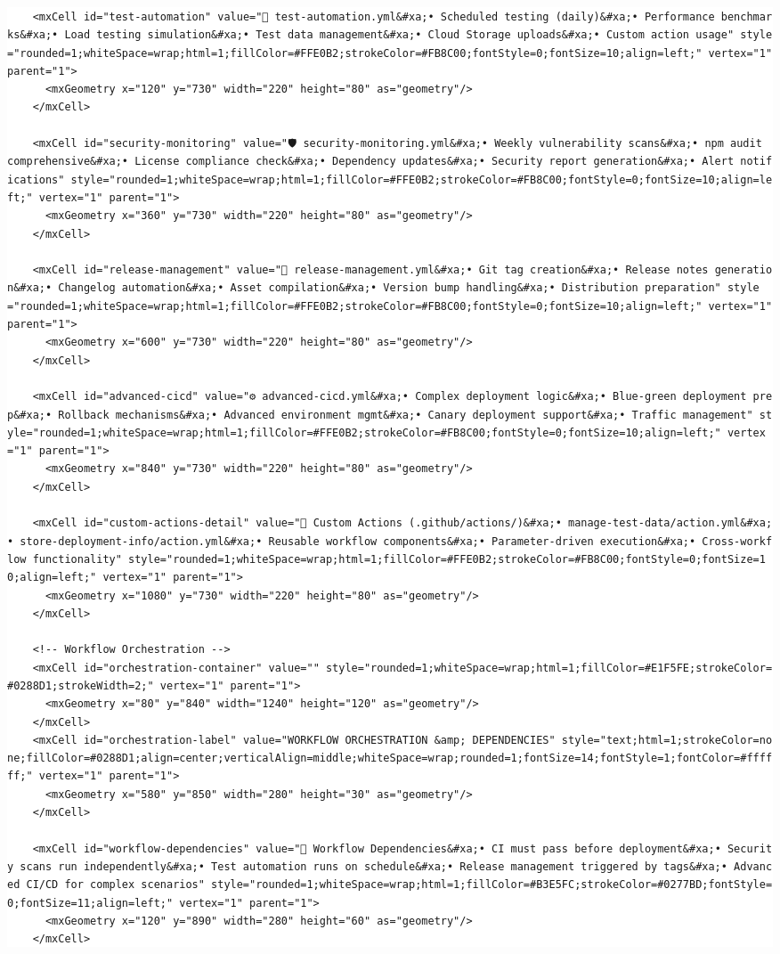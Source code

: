         <mxCell id="test-automation" value="🧪 test-automation.yml&#xa;• Scheduled testing (daily)&#xa;• Performance benchmarks&#xa;• Load testing simulation&#xa;• Test data management&#xa;• Cloud Storage uploads&#xa;• Custom action usage" style="rounded=1;whiteSpace=wrap;html=1;fillColor=#FFE0B2;strokeColor=#FB8C00;fontStyle=0;fontSize=10;align=left;" vertex="1" parent="1">
          <mxGeometry x="120" y="730" width="220" height="80" as="geometry"/>
        </mxCell>
        
        <mxCell id="security-monitoring" value="🛡️ security-monitoring.yml&#xa;• Weekly vulnerability scans&#xa;• npm audit comprehensive&#xa;• License compliance check&#xa;• Dependency updates&#xa;• Security report generation&#xa;• Alert notifications" style="rounded=1;whiteSpace=wrap;html=1;fillColor=#FFE0B2;strokeColor=#FB8C00;fontStyle=0;fontSize=10;align=left;" vertex="1" parent="1">
          <mxGeometry x="360" y="730" width="220" height="80" as="geometry"/>
        </mxCell>
        
        <mxCell id="release-management" value="🎉 release-management.yml&#xa;• Git tag creation&#xa;• Release notes generation&#xa;• Changelog automation&#xa;• Asset compilation&#xa;• Version bump handling&#xa;• Distribution preparation" style="rounded=1;whiteSpace=wrap;html=1;fillColor=#FFE0B2;strokeColor=#FB8C00;fontStyle=0;fontSize=10;align=left;" vertex="1" parent="1">
          <mxGeometry x="600" y="730" width="220" height="80" as="geometry"/>
        </mxCell>
        
        <mxCell id="advanced-cicd" value="⚙️ advanced-cicd.yml&#xa;• Complex deployment logic&#xa;• Blue-green deployment prep&#xa;• Rollback mechanisms&#xa;• Advanced environment mgmt&#xa;• Canary deployment support&#xa;• Traffic management" style="rounded=1;whiteSpace=wrap;html=1;fillColor=#FFE0B2;strokeColor=#FB8C00;fontStyle=0;fontSize=10;align=left;" vertex="1" parent="1">
          <mxGeometry x="840" y="730" width="220" height="80" as="geometry"/>
        </mxCell>
        
        <mxCell id="custom-actions-detail" value="🎯 Custom Actions (.github/actions/)&#xa;• manage-test-data/action.yml&#xa;• store-deployment-info/action.yml&#xa;• Reusable workflow components&#xa;• Parameter-driven execution&#xa;• Cross-workflow functionality" style="rounded=1;whiteSpace=wrap;html=1;fillColor=#FFE0B2;strokeColor=#FB8C00;fontStyle=0;fontSize=10;align=left;" vertex="1" parent="1">
          <mxGeometry x="1080" y="730" width="220" height="80" as="geometry"/>
        </mxCell>
        
        <!-- Workflow Orchestration -->
        <mxCell id="orchestration-container" value="" style="rounded=1;whiteSpace=wrap;html=1;fillColor=#E1F5FE;strokeColor=#0288D1;strokeWidth=2;" vertex="1" parent="1">
          <mxGeometry x="80" y="840" width="1240" height="120" as="geometry"/>
        </mxCell>
        <mxCell id="orchestration-label" value="WORKFLOW ORCHESTRATION &amp; DEPENDENCIES" style="text;html=1;strokeColor=none;fillColor=#0288D1;align=center;verticalAlign=middle;whiteSpace=wrap;rounded=1;fontSize=14;fontStyle=1;fontColor=#ffffff;" vertex="1" parent="1">
          <mxGeometry x="580" y="850" width="280" height="30" as="geometry"/>
        </mxCell>
        
        <mxCell id="workflow-dependencies" value="🔗 Workflow Dependencies&#xa;• CI must pass before deployment&#xa;• Security scans run independently&#xa;• Test automation runs on schedule&#xa;• Release management triggered by tags&#xa;• Advanced CI/CD for complex scenarios" style="rounded=1;whiteSpace=wrap;html=1;fillColor=#B3E5FC;strokeColor=#0277BD;fontStyle=0;fontSize=11;align=left;" vertex="1" parent="1">
          <mxGeometry x="120" y="890" width="280" height="60" as="geometry"/>
        </mxCell>
        